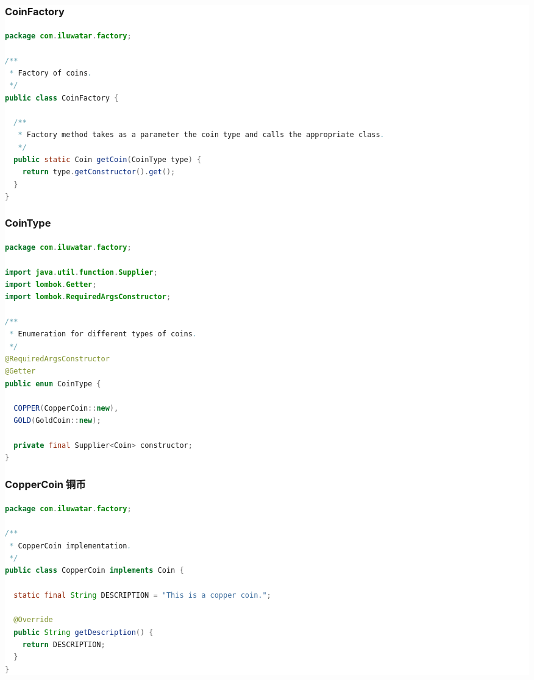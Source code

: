 ### CoinFactory

```java
package com.iluwatar.factory;

/**
 * Factory of coins.
 */
public class CoinFactory {

  /**
   * Factory method takes as a parameter the coin type and calls the appropriate class.
   */
  public static Coin getCoin(CoinType type) {
    return type.getConstructor().get();
  }
}
```

### CoinType

```java
package com.iluwatar.factory;

import java.util.function.Supplier;
import lombok.Getter;
import lombok.RequiredArgsConstructor;

/**
 * Enumeration for different types of coins.
 */
@RequiredArgsConstructor
@Getter
public enum CoinType {

  COPPER(CopperCoin::new),
  GOLD(GoldCoin::new);

  private final Supplier<Coin> constructor;
}
```

### CopperCoin 铜币

```java
package com.iluwatar.factory;

/**
 * CopperCoin implementation.
 */
public class CopperCoin implements Coin {

  static final String DESCRIPTION = "This is a copper coin.";

  @Override
  public String getDescription() {
    return DESCRIPTION;
  }
}
```

